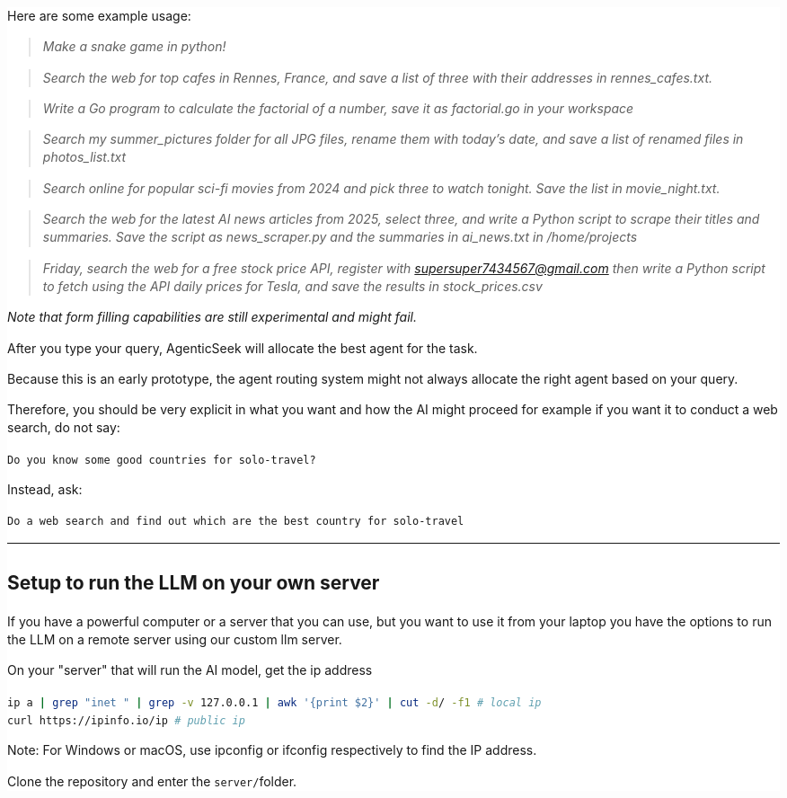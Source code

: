 Here are some example usage:

> *Make a snake game in python!*

> *Search the web for top cafes in Rennes, France, and save a list of three with their addresses in rennes_cafes.txt.*

> *Write a Go program to calculate the factorial of a number, save it as factorial.go in your workspace*

> *Search my summer_pictures folder for all JPG files, rename them with today’s date, and save a list of renamed files in photos_list.txt*

> *Search online for popular sci-fi movies from 2024 and pick three to watch tonight. Save the list in movie_night.txt.*

> *Search the web for the latest AI news articles from 2025, select three, and write a Python script to scrape their titles and summaries. Save the script as news_scraper.py and the summaries in ai_news.txt in /home/projects*

> *Friday, search the web for a free stock price API, register with supersuper7434567@gmail.com then write a Python script to fetch using the API daily prices for Tesla, and save the results in stock_prices.csv*

*Note that form filling capabilities are still experimental and might fail.*



After you type your query, AgenticSeek will allocate the best agent for the task.

Because this is an early prototype, the agent routing system might not always allocate the right agent based on your query.

Therefore, you should be very explicit in what you want and how the AI might proceed for example if you want it to conduct a web search, do not say:

`Do you know some good countries for solo-travel?`

Instead, ask:

`Do a web search and find out which are the best country for solo-travel`

---

## **Setup to run the LLM on your own server**  

If you have a powerful computer or a server that you can use, but you want to use it from your laptop you have the options to run the LLM on a remote server using our custom llm server. 

On your "server" that will run the AI model, get the ip address

```sh
ip a | grep "inet " | grep -v 127.0.0.1 | awk '{print $2}' | cut -d/ -f1 # local ip
curl https://ipinfo.io/ip # public ip
```

Note: For Windows or macOS, use ipconfig or ifconfig respectively to find the IP address.

Clone the repository and enter the `server/`folder.

